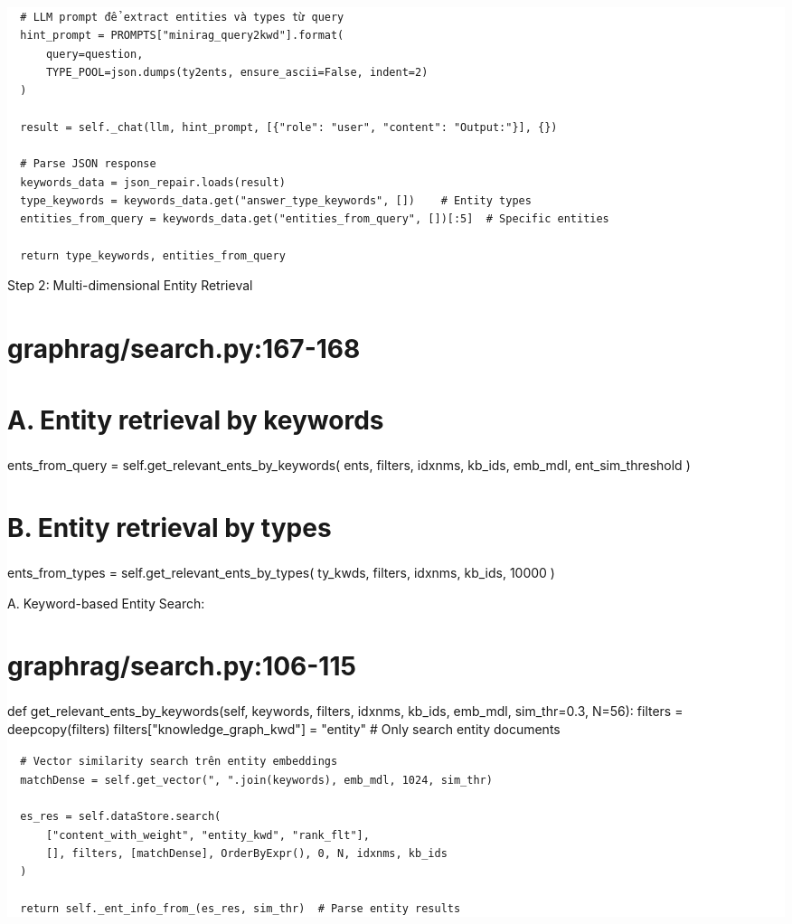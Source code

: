       # LLM prompt để extract entities và types từ query
      hint_prompt = PROMPTS["minirag_query2kwd"].format(
          query=question,
          TYPE_POOL=json.dumps(ty2ents, ensure_ascii=False, indent=2)
      )

      result = self._chat(llm, hint_prompt, [{"role": "user", "content": "Output:"}], {})

      # Parse JSON response
      keywords_data = json_repair.loads(result)
      type_keywords = keywords_data.get("answer_type_keywords", [])    # Entity types
      entities_from_query = keywords_data.get("entities_from_query", [])[:5]  # Specific entities

      return type_keywords, entities_from_query

  Step 2: Multi-dimensional Entity Retrieval

  # graphrag/search.py:167-168
  # A. Entity retrieval by keywords
  ents_from_query = self.get_relevant_ents_by_keywords(
      ents, filters, idxnms, kb_ids, emb_mdl, ent_sim_threshold
  )

  # B. Entity retrieval by types  
  ents_from_types = self.get_relevant_ents_by_types(
      ty_kwds, filters, idxnms, kb_ids, 10000
  )

  A. Keyword-based Entity Search:

  # graphrag/search.py:106-115
  def get_relevant_ents_by_keywords(self, keywords, filters, idxnms, kb_ids, emb_mdl, sim_thr=0.3, 
  N=56):
      filters = deepcopy(filters)
      filters["knowledge_graph_kwd"] = "entity"  # Only search entity documents

      # Vector similarity search trên entity embeddings
      matchDense = self.get_vector(", ".join(keywords), emb_mdl, 1024, sim_thr)

      es_res = self.dataStore.search(
          ["content_with_weight", "entity_kwd", "rank_flt"],
          [], filters, [matchDense], OrderByExpr(), 0, N, idxnms, kb_ids
      )

      return self._ent_info_from_(es_res, sim_thr)  # Parse entity results
